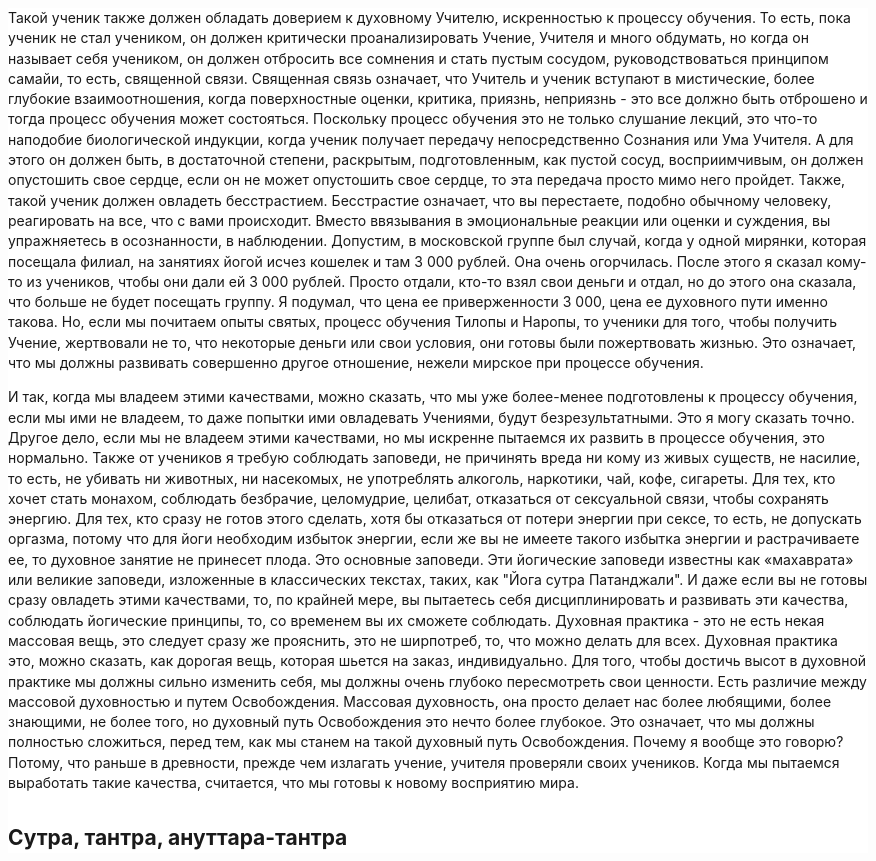 Такой ученик также должен обладать доверием к духовному Учителю, искренностью к процессу обучения. То есть, пока ученик не стал учеником, он должен критически проанализировать Учение, Учителя и много обдумать, но когда он называет себя учеником, он должен отбросить все сомнения и стать пустым сосудом, руководствоваться принципом самайи, то есть, священной связи. Священная связь означает, что Учитель и ученик вступают в мистические, более глубокие взаимоотношения, когда поверхностные оценки, критика, приязнь, неприязнь - это все должно быть отброшено и тогда процесс обучения может состояться. Поскольку процесс обучения это не только слушание лекций, это что-то наподобие биологической индукции, когда ученик получает передачу непосредственно Сознания или Ума Учителя. А для этого он должен быть, в достаточной степени, раскрытым, подготовленным, как пустой сосуд, восприимчивым, он должен опустошить свое сердце, если он не может опустошить свое сердце, то эта передача просто мимо него пройдет. Также, такой ученик должен овладеть бесстрастием. Бесстрастие означает, что вы перестаете, подобно обычному человеку, реагировать на все, что с вами происходит. Вместо ввязывания в эмоциональные реакции или оценки и суждения, вы упражняетесь в осознанности, в наблюдении. Допустим, в московской группе был случай, когда у одной мирянки, которая посещала филиал, на занятиях йогой исчез кошелек и там 3 000 рублей. Она очень огорчилась. После этого я сказал кому-то из учеников, чтобы они дали ей 3 000 рублей. Просто отдали, кто-то взял свои деньги и отдал, но до этого она сказала, что больше не будет посещать группу. Я подумал, что цена ее приверженности 3 000, цена ее духовного пути именно такова. Но, если мы почитаем опыты святых, процесс обучения Тилопы и Наропы, то ученики для того, чтобы получить Учение, жертвовали не то, что некоторые деньги или свои условия, они готовы были пожертвовать жизнью. Это означает, что мы должны развивать совершенно другое отношение, нежели мирское при процессе обучения. 

И так, когда мы владеем этими качествами, можно сказать, что мы уже более-менее подготовлены к процессу обучения, если мы ими не владеем, то даже попытки ими овладевать Учениями, будут безрезультатными. Это я могу сказать точно. Другое дело, если мы не владеем этими качествами, но мы искренне пытаемся их развить в процессе обучения, это нормально. Также от учеников я требую соблюдать заповеди, не причинять вреда ни кому из живых существ, не насилие, то есть, не убивать ни животных, ни насекомых, не употреблять алкоголь, наркотики, чай, кофе, сигареты. Для тех, кто хочет стать монахом, соблюдать безбрачие, целомудрие, целибат, отказаться от сексуальной связи, чтобы сохранять энергию. Для тех, кто сразу не готов этого сделать, хотя бы отказаться от потери энергии при сексе, то есть, не допускать оргазма, потому что для йоги необходим избыток энергии, если же вы не имеете такого избытка энергии и растрачиваете ее, то духовное занятие не принесет плода. Это основные заповеди. Эти йогические заповеди известны как «махаврата» или великие заповеди, изложенные в классических текстах, таких, как "Йога сутра Патанджали". И даже если вы не готовы сразу овладеть этими качествами, то, по крайней мере, вы пытаетесь себя дисциплинировать и развивать эти качества, соблюдать йогические принципы, то, со временем вы их сможете соблюдать. Духовная практика - это не есть некая массовая вещь, это следует сразу же прояснить, это не ширпотреб, то, что можно делать для всех. Духовная практика это, можно сказать, как дорогая вещь, которая шьется на заказ, индивидуально. Для того, чтобы достичь высот в духовной практике мы должны сильно изменить себя, мы должны очень глубоко пересмотреть свои ценности. Есть различие между массовой духовностью и путем Освобождения. Массовая духовность, она просто делает нас более любящими, более знающими, не более того, но духовный путь Освобождения это нечто более глубокое. Это означает, что мы должны полностью сложиться, перед тем, как мы станем на такой духовный путь Освобождения. Почему я вообще это говорю? Потому, что раньше в древности, прежде чем излагать учение, учителя проверяли своих учеников. Когда мы пытаемся выработать такие качества, считается, что мы готовы к новому восприятию мира. 

##  Сутра, тантра, ануттара-тантра